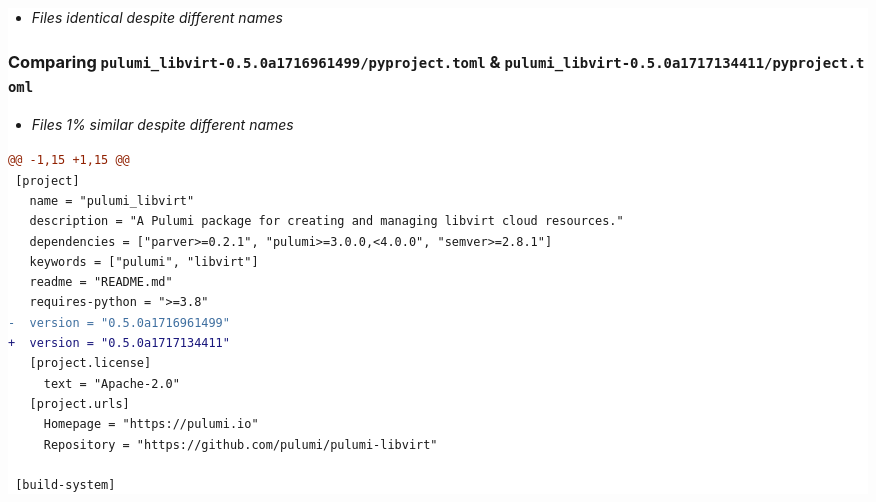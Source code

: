  * *Files identical despite different names*

### Comparing `pulumi_libvirt-0.5.0a1716961499/pyproject.toml` & `pulumi_libvirt-0.5.0a1717134411/pyproject.toml`

 * *Files 1% similar despite different names*

```diff
@@ -1,15 +1,15 @@
 [project]
   name = "pulumi_libvirt"
   description = "A Pulumi package for creating and managing libvirt cloud resources."
   dependencies = ["parver>=0.2.1", "pulumi>=3.0.0,<4.0.0", "semver>=2.8.1"]
   keywords = ["pulumi", "libvirt"]
   readme = "README.md"
   requires-python = ">=3.8"
-  version = "0.5.0a1716961499"
+  version = "0.5.0a1717134411"
   [project.license]
     text = "Apache-2.0"
   [project.urls]
     Homepage = "https://pulumi.io"
     Repository = "https://github.com/pulumi/pulumi-libvirt"
 
 [build-system]
```

